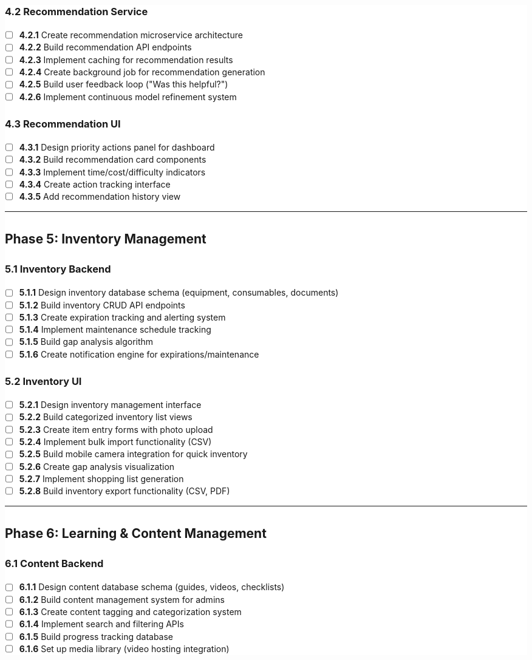 ### 4.2 Recommendation Service
- [ ] **4.2.1** Create recommendation microservice architecture
- [ ] **4.2.2** Build recommendation API endpoints
- [ ] **4.2.3** Implement caching for recommendation results
- [ ] **4.2.4** Create background job for recommendation generation
- [ ] **4.2.5** Build user feedback loop ("Was this helpful?")
- [ ] **4.2.6** Implement continuous model refinement system

### 4.3 Recommendation UI
- [ ] **4.3.1** Design priority actions panel for dashboard
- [ ] **4.3.2** Build recommendation card components
- [ ] **4.3.3** Implement time/cost/difficulty indicators
- [ ] **4.3.4** Create action tracking interface
- [ ] **4.3.5** Add recommendation history view

---

## Phase 5: Inventory Management

### 5.1 Inventory Backend
- [ ] **5.1.1** Design inventory database schema (equipment, consumables, documents)
- [ ] **5.1.2** Build inventory CRUD API endpoints
- [ ] **5.1.3** Create expiration tracking and alerting system
- [ ] **5.1.4** Implement maintenance schedule tracking
- [ ] **5.1.5** Build gap analysis algorithm
- [ ] **5.1.6** Create notification engine for expirations/maintenance

### 5.2 Inventory UI
- [ ] **5.2.1** Design inventory management interface
- [ ] **5.2.2** Build categorized inventory list views
- [ ] **5.2.3** Create item entry forms with photo upload
- [ ] **5.2.4** Implement bulk import functionality (CSV)
- [ ] **5.2.5** Build mobile camera integration for quick inventory
- [ ] **5.2.6** Create gap analysis visualization
- [ ] **5.2.7** Implement shopping list generation
- [ ] **5.2.8** Build inventory export functionality (CSV, PDF)

---

## Phase 6: Learning & Content Management

### 6.1 Content Backend
- [ ] **6.1.1** Design content database schema (guides, videos, checklists)
- [ ] **6.1.2** Build content management system for admins
- [ ] **6.1.3** Create content tagging and categorization system
- [ ] **6.1.4** Implement search and filtering APIs
- [ ] **6.1.5** Build progress tracking database
- [ ] **6.1.6** Set up media library (video hosting integration)
